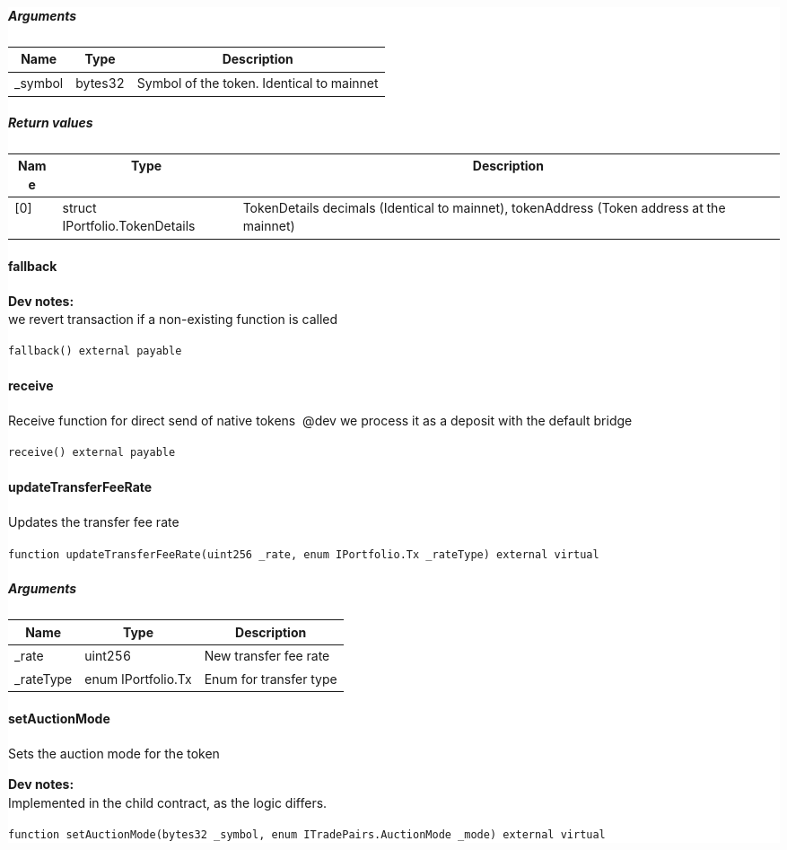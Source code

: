 ##### Arguments

| Name | Type | Description |
| ---- | ---- | ----------- |
| _symbol | bytes32 | Symbol of the token. Identical to mainnet |

##### Return values

| Name | Type | Description |
| ---- | ---- | ----------- |
| [0] | struct IPortfolio.TokenDetails | TokenDetails decimals (Identical to mainnet), tokenAddress (Token address at the mainnet) |

#### fallback

**Dev notes:** \
we revert transaction if a non-existing function is called

```solidity:no-line-numbers
fallback() external payable
```

#### receive

Receive function for direct send of native tokens
 @dev we process it as a deposit with the default bridge

```solidity:no-line-numbers
receive() external payable
```

#### updateTransferFeeRate

Updates the transfer fee rate

```solidity:no-line-numbers
function updateTransferFeeRate(uint256 _rate, enum IPortfolio.Tx _rateType) external virtual
```

##### Arguments

| Name | Type | Description |
| ---- | ---- | ----------- |
| _rate | uint256 | New transfer fee rate |
| _rateType | enum IPortfolio.Tx | Enum for transfer type |

#### setAuctionMode

Sets the auction mode for the token

**Dev notes:** \
Implemented in the child contract, as the logic differs.

```solidity:no-line-numbers
function setAuctionMode(bytes32 _symbol, enum ITradePairs.AuctionMode _mode) external virtual
```
